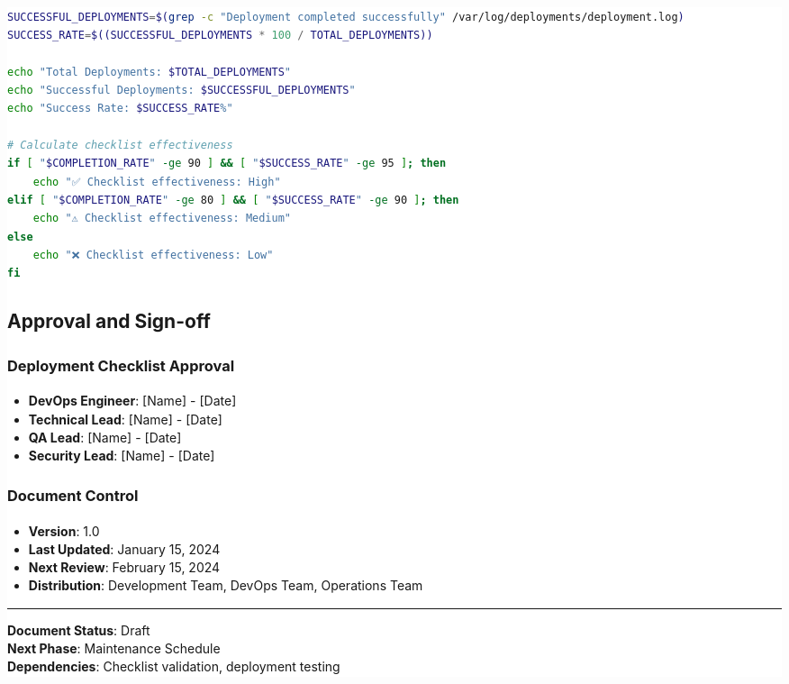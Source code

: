 ```bash
SUCCESSFUL_DEPLOYMENTS=$(grep -c "Deployment completed successfully" /var/log/deployments/deployment.log)
SUCCESS_RATE=$((SUCCESSFUL_DEPLOYMENTS * 100 / TOTAL_DEPLOYMENTS))

echo "Total Deployments: $TOTAL_DEPLOYMENTS"
echo "Successful Deployments: $SUCCESSFUL_DEPLOYMENTS"
echo "Success Rate: $SUCCESS_RATE%"

# Calculate checklist effectiveness
if [ "$COMPLETION_RATE" -ge 90 ] && [ "$SUCCESS_RATE" -ge 95 ]; then
    echo "✅ Checklist effectiveness: High"
elif [ "$COMPLETION_RATE" -ge 80 ] && [ "$SUCCESS_RATE" -ge 90 ]; then
    echo "⚠️ Checklist effectiveness: Medium"
else
    echo "❌ Checklist effectiveness: Low"
fi
```

## Approval and Sign-off

### **Deployment Checklist Approval**
- **DevOps Engineer**: [Name] - [Date]
- **Technical Lead**: [Name] - [Date]
- **QA Lead**: [Name] - [Date]
- **Security Lead**: [Name] - [Date]

### **Document Control**
- **Version**: 1.0
- **Last Updated**: January 15, 2024
- **Next Review**: February 15, 2024
- **Distribution**: Development Team, DevOps Team, Operations Team

---

**Document Status**: Draft  
**Next Phase**: Maintenance Schedule  
**Dependencies**: Checklist validation, deployment testing
